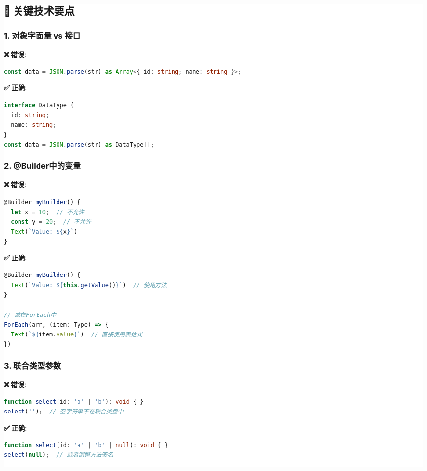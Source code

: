 
## 🔑 关键技术要点

### 1. 对象字面量 vs 接口

**❌ 错误**:
```typescript
const data = JSON.parse(str) as Array<{ id: string; name: string }>;
```

**✅ 正确**:
```typescript
interface DataType {
  id: string;
  name: string;
}
const data = JSON.parse(str) as DataType[];
```

### 2. @Builder中的变量

**❌ 错误**:
```typescript
@Builder myBuilder() {
  let x = 10;  // 不允许
  const y = 20;  // 不允许
  Text(`Value: ${x}`)
}
```

**✅ 正确**:
```typescript
@Builder myBuilder() {
  Text(`Value: ${this.getValue()}`)  // 使用方法
}

// 或在ForEach中
ForEach(arr, (item: Type) => {
  Text(`${item.value}`)  // 直接使用表达式
})
```

### 3. 联合类型参数

**❌ 错误**:
```typescript
function select(id: 'a' | 'b'): void { }
select('');  // 空字符串不在联合类型中
```

**✅ 正确**:
```typescript
function select(id: 'a' | 'b' | null): void { }
select(null);  // 或者调整方法签名
```

---